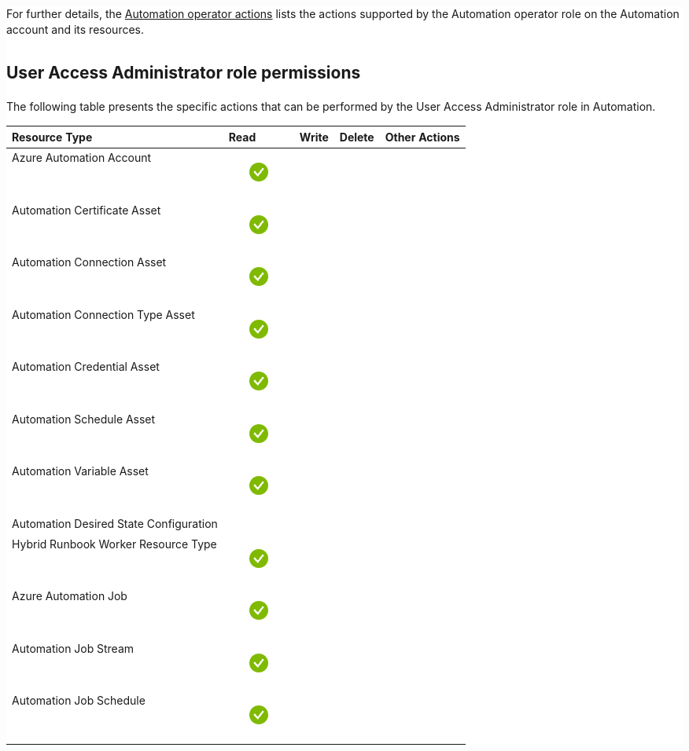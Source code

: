 For further details, the [Automation operator actions](../active-directory/role-based-access-built-in-roles.md#automation-operator) lists the actions supported by the Automation operator role on the Automation account and its resources.

## <a name="user-access-administrator-role-permissions"></a>User Access Administrator role permissions

The following table presents the specific actions that can be performed by the User Access Administrator role in Automation.

| **Resource Type** | **Read** | **Write** | **Delete** | **Other Actions** |
|:--- |:---|:--- |:---|:--- |
| Azure Automation Account | ![Green Status](media/automation-role-based-access-control/green-checkmark.png) | | | |
| Automation Certificate Asset | ![Green Status](media/automation-role-based-access-control/green-checkmark.png) | | | |
| Automation Connection Asset | ![Green Status](media/automation-role-based-access-control/green-checkmark.png) | | | |
| Automation Connection Type Asset | ![Green Status](media/automation-role-based-access-control/green-checkmark.png) | | | |
| Automation Credential Asset | ![Green Status](media/automation-role-based-access-control/green-checkmark.png) | | | |
| Automation Schedule Asset | ![Green Status](media/automation-role-based-access-control/green-checkmark.png) | | | |
| Automation Variable Asset | ![Green Status](media/automation-role-based-access-control/green-checkmark.png) | | | |
| Automation Desired State Configuration | | | | |
| Hybrid Runbook Worker Resource Type | ![Green Status](media/automation-role-based-access-control/green-checkmark.png) | | | | 
| Azure Automation Job | ![Green Status](media/automation-role-based-access-control/green-checkmark.png) | | | | 
| Automation Job Stream | ![Green Status](media/automation-role-based-access-control/green-checkmark.png) | | | | 
| Automation Job Schedule | ![Green Status](media/automation-role-based-access-control/green-checkmark.png) | | | |